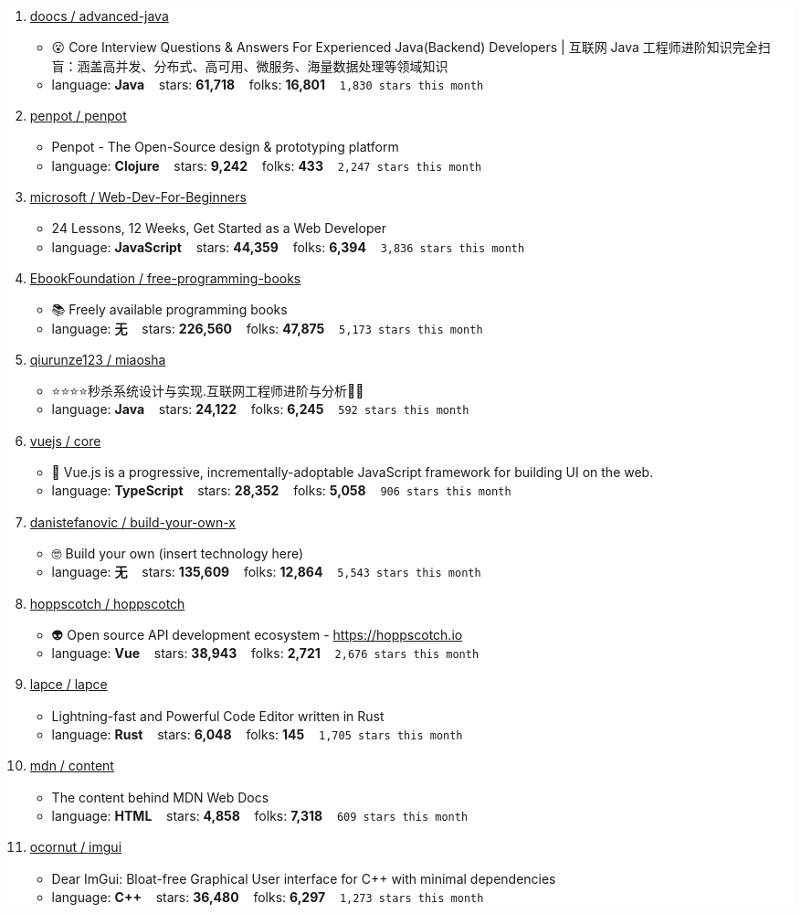 1. [doocs / advanced-java](https://github.com/doocs/advanced-java)
    - 😮 Core Interview Questions & Answers For Experienced Java(Backend) Developers | 互联网 Java 工程师进阶知识完全扫盲：涵盖高并发、分布式、高可用、微服务、海量数据处理等领域知识
    - language: **Java** &nbsp;&nbsp; stars: **61,718** &nbsp;&nbsp; folks: **16,801**  &nbsp;&nbsp; `1,830 stars this month`

1. [penpot / penpot](https://github.com/penpot/penpot)
    - Penpot - The Open-Source design & prototyping platform
    - language: **Clojure** &nbsp;&nbsp; stars: **9,242** &nbsp;&nbsp; folks: **433**  &nbsp;&nbsp; `2,247 stars this month`

1. [microsoft / Web-Dev-For-Beginners](https://github.com/microsoft/Web-Dev-For-Beginners)
    - 24 Lessons, 12 Weeks, Get Started as a Web Developer
    - language: **JavaScript** &nbsp;&nbsp; stars: **44,359** &nbsp;&nbsp; folks: **6,394**  &nbsp;&nbsp; `3,836 stars this month`

1. [EbookFoundation / free-programming-books](https://github.com/EbookFoundation/free-programming-books)
    - 📚 Freely available programming books
    - language: **无** &nbsp;&nbsp; stars: **226,560** &nbsp;&nbsp; folks: **47,875**  &nbsp;&nbsp; `5,173 stars this month`

1. [qiurunze123 / miaosha](https://github.com/qiurunze123/miaosha)
    - ⭐⭐⭐⭐秒杀系统设计与实现.互联网工程师进阶与分析🙋🐓
    - language: **Java** &nbsp;&nbsp; stars: **24,122** &nbsp;&nbsp; folks: **6,245**  &nbsp;&nbsp; `592 stars this month`

1. [vuejs / core](https://github.com/vuejs/core)
    - 🖖 Vue.js is a progressive, incrementally-adoptable JavaScript framework for building UI on the web.
    - language: **TypeScript** &nbsp;&nbsp; stars: **28,352** &nbsp;&nbsp; folks: **5,058**  &nbsp;&nbsp; `906 stars this month`

1. [danistefanovic / build-your-own-x](https://github.com/danistefanovic/build-your-own-x)
    - 🤓 Build your own (insert technology here)
    - language: **无** &nbsp;&nbsp; stars: **135,609** &nbsp;&nbsp; folks: **12,864**  &nbsp;&nbsp; `5,543 stars this month`

1. [hoppscotch / hoppscotch](https://github.com/hoppscotch/hoppscotch)
    - 👽 Open source API development ecosystem - https://hoppscotch.io
    - language: **Vue** &nbsp;&nbsp; stars: **38,943** &nbsp;&nbsp; folks: **2,721**  &nbsp;&nbsp; `2,676 stars this month`

1. [lapce / lapce](https://github.com/lapce/lapce)
    - Lightning-fast and Powerful Code Editor written in Rust
    - language: **Rust** &nbsp;&nbsp; stars: **6,048** &nbsp;&nbsp; folks: **145**  &nbsp;&nbsp; `1,705 stars this month`

1. [mdn / content](https://github.com/mdn/content)
    - The content behind MDN Web Docs
    - language: **HTML** &nbsp;&nbsp; stars: **4,858** &nbsp;&nbsp; folks: **7,318**  &nbsp;&nbsp; `609 stars this month`

1. [ocornut / imgui](https://github.com/ocornut/imgui)
    - Dear ImGui: Bloat-free Graphical User interface for C++ with minimal dependencies
    - language: **C++** &nbsp;&nbsp; stars: **36,480** &nbsp;&nbsp; folks: **6,297**  &nbsp;&nbsp; `1,273 stars this month`
